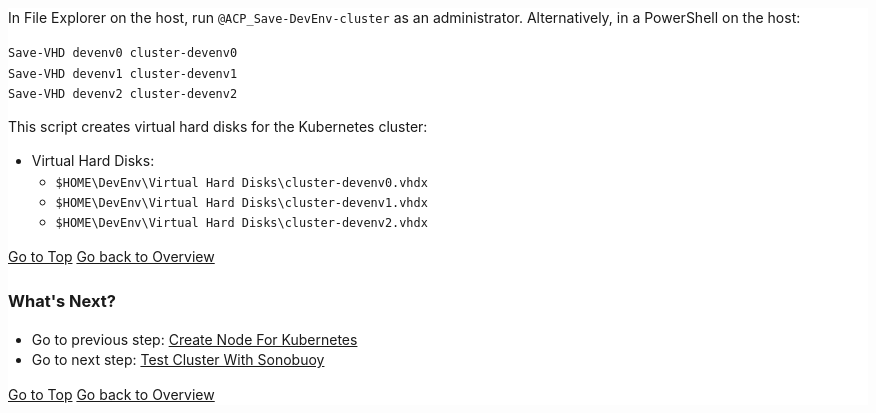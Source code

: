 In File Explorer on the host, run `@ACP_Save-DevEnv-cluster` as an administrator.
Alternatively, in a PowerShell on the host:
~~~
Save-VHD devenv0 cluster-devenv0
Save-VHD devenv1 cluster-devenv1
Save-VHD devenv2 cluster-devenv2
~~~

This script creates virtual hard disks for the Kubernetes cluster:
- Virtual Hard Disks: 
  - `$HOME\DevEnv\Virtual Hard Disks\cluster-devenv0.vhdx`
  - `$HOME\DevEnv\Virtual Hard Disks\cluster-devenv1.vhdx`
  - `$HOME\DevEnv\Virtual Hard Disks\cluster-devenv2.vhdx`

[Go to Top](#create-cluster-for-kubernetes)
[Go back to Overview](../README.html#overview)



### What's Next?

- Go to previous step: [Create Node For Kubernetes](create-node-for-kubernetes.html)
- Go to next step: [Test Cluster With Sonobuoy](test-cluster-with-sonobuoy.html)

[Go to Top](#create-cluster-for-kubernetes)
[Go back to Overview](../README.html#overview)
